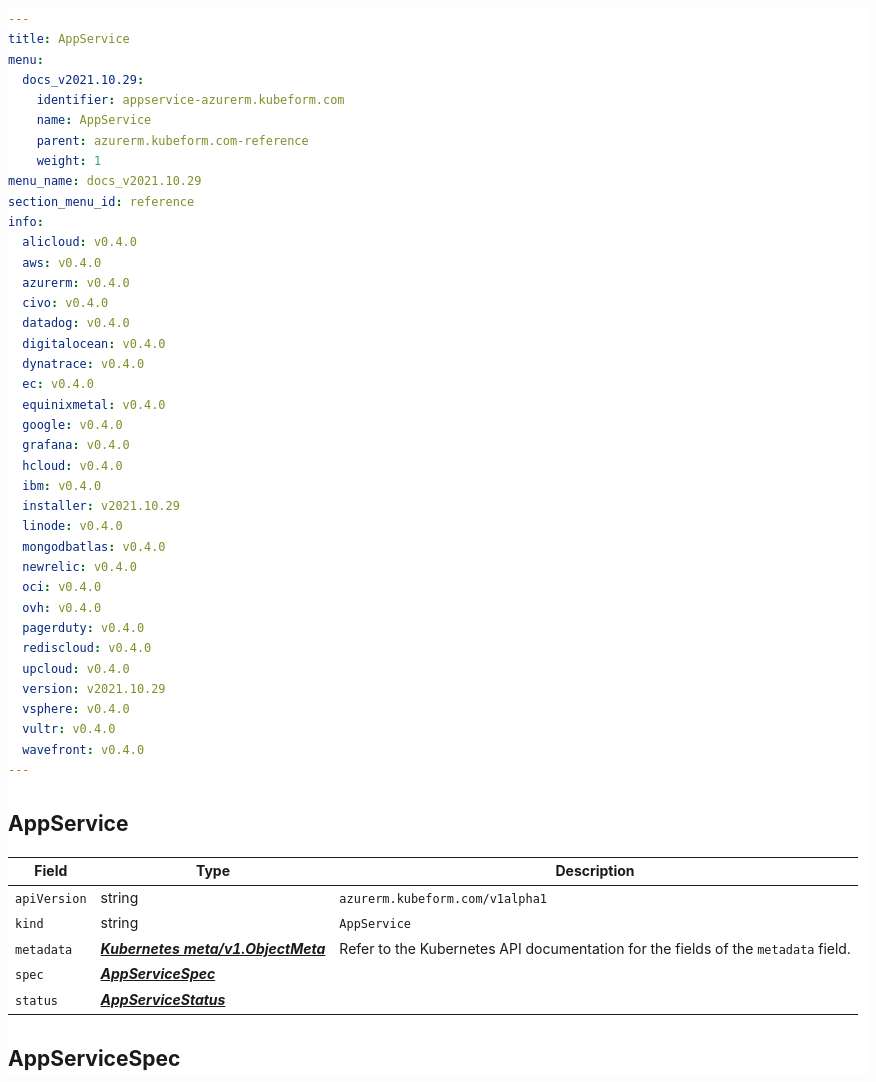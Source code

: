 ```yaml
---
title: AppService
menu:
  docs_v2021.10.29:
    identifier: appservice-azurerm.kubeform.com
    name: AppService
    parent: azurerm.kubeform.com-reference
    weight: 1
menu_name: docs_v2021.10.29
section_menu_id: reference
info:
  alicloud: v0.4.0
  aws: v0.4.0
  azurerm: v0.4.0
  civo: v0.4.0
  datadog: v0.4.0
  digitalocean: v0.4.0
  dynatrace: v0.4.0
  ec: v0.4.0
  equinixmetal: v0.4.0
  google: v0.4.0
  grafana: v0.4.0
  hcloud: v0.4.0
  ibm: v0.4.0
  installer: v2021.10.29
  linode: v0.4.0
  mongodbatlas: v0.4.0
  newrelic: v0.4.0
  oci: v0.4.0
  ovh: v0.4.0
  pagerduty: v0.4.0
  rediscloud: v0.4.0
  upcloud: v0.4.0
  version: v2021.10.29
  vsphere: v0.4.0
  vultr: v0.4.0
  wavefront: v0.4.0
---
```


## AppService
| Field | Type | Description |
| ------ | ----- | ----------- |
| `apiVersion` | string | `azurerm.kubeform.com/v1alpha1` |
|    `kind` | string | `AppService` |
| `metadata` | ***[Kubernetes meta/v1.ObjectMeta](https://v1-18.docs.kubernetes.io/docs/reference/generated/kubernetes-api/v1.18/#objectmeta-v1-meta)***|Refer to the Kubernetes API documentation for the fields of the `metadata` field.|
| `spec` | ***[AppServiceSpec](#appservicespec)***||
| `status` | ***[AppServiceStatus](#appservicestatus)***||
## AppServiceSpec
